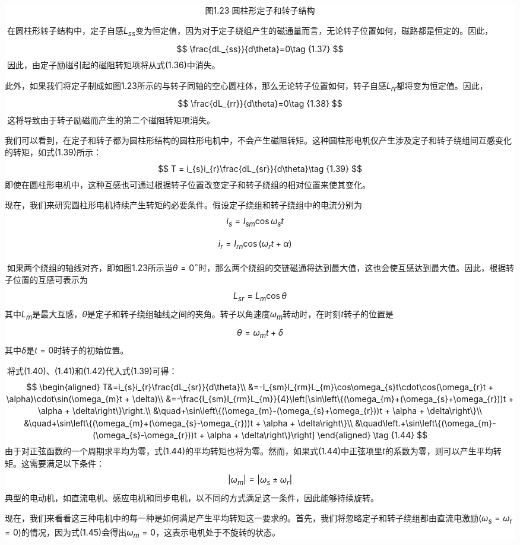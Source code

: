 <div align = "center">图1.23 圆柱形定子和转子结构</div>

​	在圆柱形转子结构中，定子自感$L_{ss}$变为恒定值，因为对于定子绕组产生的磁通量而言，无论转子位置如何，磁路都是恒定的。因此，
$$
\frac{dL_{ss}}{d\theta}=0\tag {1.37}
$$
​	因此，由定子励磁引起的磁阻转矩项将从式(1.36)中消失。

​	此外，如果我们将定子制成如图1.23所示的与转子同轴的空心圆柱体，那么无论转子位置如何，转子自感$L_{rr}$都将变为恒定值。因此，
$$
\frac{dL_{rr}}{d\theta}=0\tag {1.38}
$$
​	这将导致由于转子励磁而产生的第二个磁阻转矩项消失。

​	我们可以看到，在定子和转子都为圆柱形结构的圆柱形电机中，不会产生磁阻转矩。这种圆柱形电机仅产生涉及定子和转子绕组间互感变化的转矩，如式(1.39)所示：
$$
T = i_{s}i_{r}\frac{dL_{sr}}{d\theta}\tag {1.39}
$$
​	即使在圆柱形电机中，这种互感也可通过根据转子位置改变定子和转子绕组的相对位置来使其变化。

​	现在，我们来研究圆柱形电机持续产生转矩的必要条件。假设定子绕组和转子绕组中的电流分别为 
$$
i_{s}=I_{sm}\cos\omega_{s}t\quad\tag{1.40}
$$

$$
i_{r}=I_{rn}\cos(\omega_{r}t + \alpha)\quad\tag{1.41}
$$

​	如果两个绕组的轴线对齐，即如图1.23所示当$\theta = 0^{\circ}$时，那么两个绕组的交链磁通将达到最大值，这也会使互感达到最大值。因此，根据转子位置的互感可表示为
$$
L_{sr}=L_{m}\cos\theta\tag {1.42}
$$
​	其中$L_{m}$是最大互感，$\theta$是定子和转子绕组轴线之间的夹角。转子以角速度$\omega_{m}$转动时，在时刻$t$转子的位置是
$$
\theta=\omega_{m}t + \delta\tag {1.43}
$$
​	其中$\delta$是$t = 0$时转子的初始位置。

​	将式(1.40)、(1.41)和(1.42)代入式(1.39)可得：
$$
\begin{aligned} T&=i_{s}i_{r}\frac{dL_{sr}}{d\theta}\\ &=-I_{sm}I_{rm}L_{m}\cos\omega_{s}t\cdot\cos(\omega_{r}t + \alpha)\cdot\sin(\omega_{m}t + \delta)\\ &=-\frac{I_{sm}I_{rm}L_{m}}{4}\left[\sin\left\{(\omega_{m}+(\omega_{s}+\omega_{r}))t + \alpha + \delta\right\}\right.\\ &\quad+\sin\left\{(\omega_{m}-(\omega_{s}+\omega_{r}))t + \alpha + \delta\right\}\\ &\quad+\sin\left\{(\omega_{m}+(\omega_{s}-\omega_{r}))t + \alpha + \delta\right\}\\ &\quad\left.+\sin\left\{(\omega_{m}-(\omega_{s}-\omega_{r}))t + \alpha + \delta\right\}\right] \end{aligned} \tag {1.44}
$$
​	由于对正弦函数的一个周期求平均为零，式(1.44)的平均转矩也将为零。然而，如果式(1.44)中正弦项里$t$的系数为零，则可以产生平均转矩。这需要满足以下条件：
$$
\vert\omega_{m}\vert=\vert\omega_{s}\pm\omega_{r}\vert\tag {1.45}
$$
​	典型的电动机，如直流电机、感应电机和同步电机，以不同的方式满足这一条件，因此能够持续旋转。

​	现在，我们来看看这三种电机中的每一种是如何满足产生平均转矩这一要求的。首先，我们将忽略定子和转子绕组都由直流电激励($\omega_{s}=\omega_{r}=0$)的情况，因为式(1.45)会得出$\omega_{m}=0$，这表示电机处于不旋转的状态。
